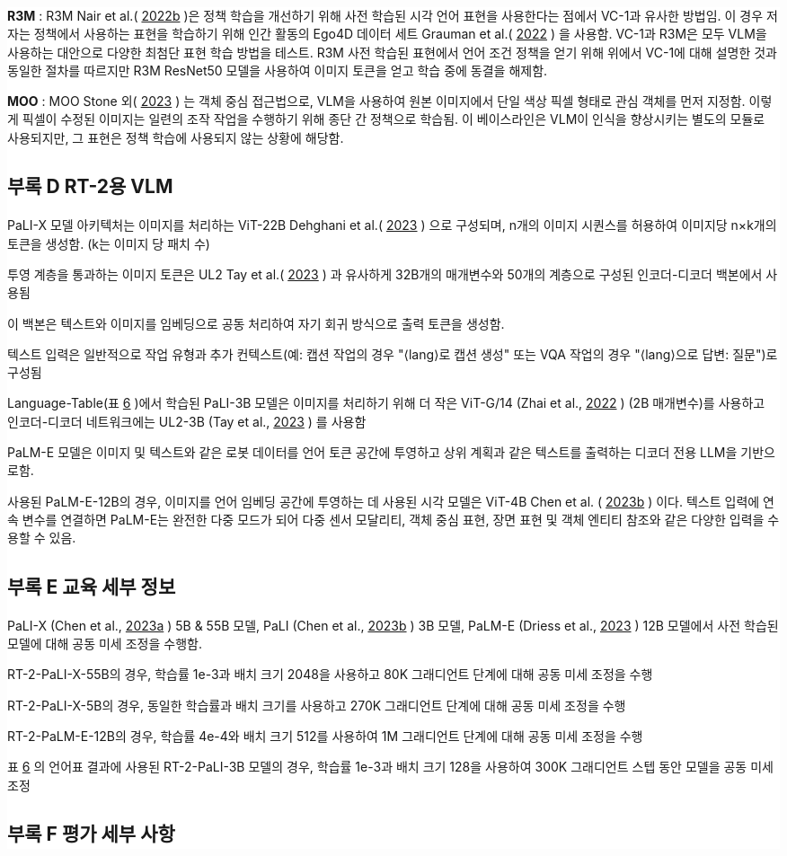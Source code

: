 **R3M** : R3M Nair et al.( [2022b](https://ar5iv.labs.arxiv.org/html/2307.15818?_immersive_translate_auto_translate=1#bib.bib57) )은 정책 학습을 개선하기 위해 사전 학습된 시각 언어 표현을 사용한다는 점에서 VC-1과 유사한 방법임. 이 경우 저자는 정책에서 사용하는 표현을 학습하기 위해 인간 활동의 Ego4D 데이터 세트 Grauman et al.( [2022](https://ar5iv.labs.arxiv.org/html/2307.15818?_immersive_translate_auto_translate=1#bib.bib24) ) 을 사용함. VC-1과 R3M은 모두 VLM을 사용하는 대안으로 다양한 최첨단 표현 학습 방법을 테스트. R3M 사전 학습된 표현에서 언어 조건 정책을 얻기 위해 위에서 VC-1에 대해 설명한 것과 동일한 절차를 따르지만 R3M ResNet50 모델을 사용하여 이미지 토큰을 얻고 학습 중에 동결을 해제함.

**MOO** : MOO Stone 외( [2023](https://ar5iv.labs.arxiv.org/html/2307.15818?_immersive_translate_auto_translate=1#bib.bib73) ) 는 객체 중심 접근법으로, VLM을 사용하여 원본 이미지에서 단일 색상 픽셀 형태로 관심 객체를 먼저 지정함. 이렇게 픽셀이 수정된 이미지는 일련의 조작 작업을 수행하기 위해 종단 간 정책으로 학습됨. 이 베이스라인은 VLM이 인식을 향상시키는 별도의 모듈로 사용되지만, 그 표현은 정책 학습에 사용되지 않는 상황에 해당함.

## **부록 D RT-2용 VLM**

PaLI-X 모델 아키텍처는 이미지를 처리하는 ViT-22B Dehghani et al.( [2023](https://ar5iv.labs.arxiv.org/html/2307.15818?_immersive_translate_auto_translate=1#bib.bib14) ) 으로 구성되며, n개의 이미지 시퀀스를 허용하여 이미지당 n×k개의 토큰을 생성함. (k는 이미지 당 패치 수)

투영 계층을 통과하는 이미지 토큰은 UL2 Tay et al.( [2023](https://ar5iv.labs.arxiv.org/html/2307.15818?_immersive_translate_auto_translate=1#bib.bib75) ) 과 유사하게 32B개의 매개변수와 50개의 계층으로 구성된 인코더-디코더 백본에서 사용됨

이 백본은 텍스트와 이미지를 임베딩으로 공동 처리하여 자기 회귀 방식으로 출력 토큰을 생성함. 

텍스트 입력은 일반적으로 작업 유형과 추가 컨텍스트(예: 캡션 작업의 경우 "⟨lang⟩로 캡션 생성" 또는 VQA 작업의 경우 "⟨lang⟩으로 답변: 질문")로 구성됨

Language-Table(표 [6](https://ar5iv.labs.arxiv.org/html/2307.15818?_immersive_translate_auto_translate=1#S4.F6) )에서 학습된 PaLI-3B 모델은 이미지를 처리하기 위해 더 작은 ViT-G/14 (Zhai et al., [2022](https://ar5iv.labs.arxiv.org/html/2307.15818?_immersive_translate_auto_translate=1#bib.bib86) ) (2B 매개변수)를 사용하고 인코더-디코더 네트워크에는 UL2-3B (Tay et al., [2023](https://ar5iv.labs.arxiv.org/html/2307.15818?_immersive_translate_auto_translate=1#bib.bib75) ) 를 사용함

PaLM-E 모델은 이미지 및 텍스트와 같은 로봇 데이터를 언어 토큰 공간에 투영하고 상위 계획과 같은 텍스트를 출력하는 디코더 전용 LLM을 기반으로함. 

사용된 PaLM-E-12B의 경우, 이미지를 언어 임베딩 공간에 투영하는 데 사용된 시각 모델은 ViT-4B Chen et al. ( [2023b](https://ar5iv.labs.arxiv.org/html/2307.15818?_immersive_translate_auto_translate=1#bib.bib9) ) 이다. 텍스트 입력에 연속 변수를 연결하면 PaLM-E는 완전한 다중 모드가 되어 다중 센서 모달리티, 객체 중심 표현, 장면 표현 및 객체 엔티티 참조와 같은 다양한 입력을 수용할 수 있음. 

## **부록 E 교육 세부 정보**

PaLI-X (Chen et al., [2023a](https://ar5iv.labs.arxiv.org/html/2307.15818?_immersive_translate_auto_translate=1#bib.bib8) ) 5B & 55B 모델, PaLI (Chen et al., [2023b](https://ar5iv.labs.arxiv.org/html/2307.15818?_immersive_translate_auto_translate=1#bib.bib9) ) 3B 모델, PaLM-E (Driess et al., [2023](https://ar5iv.labs.arxiv.org/html/2307.15818?_immersive_translate_auto_translate=1#bib.bib15) ) 12B 모델에서 사전 학습된 모델에 대해 공동 미세 조정을 수행함. 

RT-2-PaLI-X-55B의 경우, 학습률 1e-3과 배치 크기 2048을 사용하고 80K 그래디언트 단계에 대해 공동 미세 조정을 수행

RT-2-PaLI-X-5B의 경우, 동일한 학습률과 배치 크기를 사용하고 270K 그래디언트 단계에 대해 공동 미세 조정을 수행

RT-2-PaLM-E-12B의 경우, 학습률 4e-4와 배치 크기 512를 사용하여 1M 그래디언트 단계에 대해 공동 미세 조정을 수행

표 [6](https://ar5iv.labs.arxiv.org/html/2307.15818?_immersive_translate_auto_translate=1#S4.F6) 의 언어표 결과에 사용된 RT-2-PaLI-3B 모델의 경우, 학습률 1e-3과 배치 크기 128을 사용하여 300K 그래디언트 스텝 동안 모델을 공동 미세 조정

## **부록 F 평가 세부 사항**
